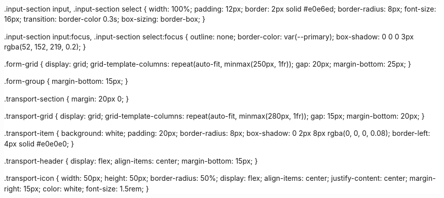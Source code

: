   .input-section input,
  .input-section select {
    width: 100%;
    padding: 12px;
    border: 2px solid #e0e6ed;
    border-radius: 8px;
    font-size: 16px;
    transition: border-color 0.3s;
    box-sizing: border-box;
  }

  .input-section input:focus,
  .input-section select:focus {
    outline: none;
    border-color: var(--primary);
    box-shadow: 0 0 0 3px rgba(52, 152, 219, 0.2);
  }

  .form-grid {
    display: grid;
    grid-template-columns: repeat(auto-fit, minmax(250px, 1fr));
    gap: 20px;
    margin-bottom: 25px;
  }

  .form-group {
    margin-bottom: 15px;
  }

  .transport-section {
    margin: 20px 0;
  }

  .transport-grid {
    display: grid;
    grid-template-columns: repeat(auto-fit, minmax(280px, 1fr));
    gap: 15px;
    margin-bottom: 20px;
  }

  .transport-item {
    background: white;
    padding: 20px;
    border-radius: 8px;
    box-shadow: 0 2px 8px rgba(0, 0, 0, 0.08);
    border-left: 4px solid #e0e0e0;
  }

  .transport-header {
    display: flex;
    align-items: center;
    margin-bottom: 15px;
  }

  .transport-icon {
    width: 50px;
    height: 50px;
    border-radius: 50%;
    display: flex;
    align-items: center;
    justify-content: center;
    margin-right: 15px;
    color: white;
    font-size: 1.5rem;
  }
